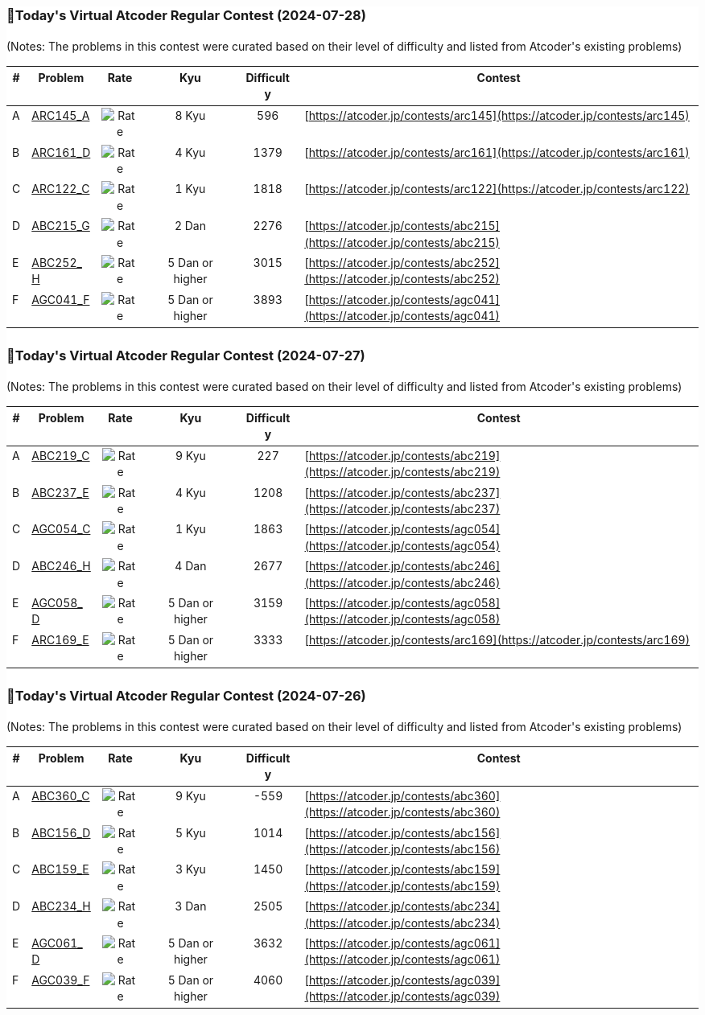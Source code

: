 ### 🌟Today's Virtual Atcoder Regular Contest (2024-07-28)
(Notes: The problems in this contest were curated based on their level of difficulty and listed from Atcoder's existing problems)

| # | Problem |Rate| Kyu | Difficulty | Contest |
|---| ----- | :--------: | :----------: | :----------: | ---------- |
|A|[ARC145_A](https://atcoder.jp/contests/arc145/tasks/arc145_a)|![Rate](https://img.shields.io/badge/8%20Kyu-596-critical)|8 Kyu|596|[https://atcoder.jp/contests/arc145](https://atcoder.jp/contests/arc145)|
|B|[ARC161_D](https://atcoder.jp/contests/arc161/tasks/arc161_d)|![Rate](https://img.shields.io/badge/4%20Kyu-1379-green)|4 Kyu|1379|[https://atcoder.jp/contests/arc161](https://atcoder.jp/contests/arc161)|
|C|[ARC122_C](https://atcoder.jp/contests/arc122/tasks/arc122_c)|![Rate](https://img.shields.io/badge/1%20Kyu-1818-blue)|1 Kyu|1818|[https://atcoder.jp/contests/arc122](https://atcoder.jp/contests/arc122)|
|D|[ABC215_G](https://atcoder.jp/contests/abc215/tasks/abc215_g)|![Rate](https://img.shields.io/badge/2%20Dan-2276-yellow)|2 Dan|2276|[https://atcoder.jp/contests/abc215](https://atcoder.jp/contests/abc215)|
|E|[ABC252_H](https://atcoder.jp/contests/abc252/tasks/abc252_h)|![Rate](https://img.shields.io/badge/5%20Dan%20or%20higher-3015-red)|5 Dan or higher|3015|[https://atcoder.jp/contests/abc252](https://atcoder.jp/contests/abc252)|
|F|[AGC041_F](https://atcoder.jp/contests/agc041/tasks/agc041_f)|![Rate](https://img.shields.io/badge/5%20Dan%20or%20higher-3893-red)|5 Dan or higher|3893|[https://atcoder.jp/contests/agc041](https://atcoder.jp/contests/agc041)|

### 🌟Today's Virtual Atcoder Regular Contest (2024-07-27)
(Notes: The problems in this contest were curated based on their level of difficulty and listed from Atcoder's existing problems)

| # | Problem |Rate| Kyu | Difficulty | Contest |
|---| ----- | :--------: | :----------: | :----------: | ---------- |
|A|[ABC219_C](https://atcoder.jp/contests/abc219/tasks/abc219_c)|![Rate](https://img.shields.io/badge/9%20Kyu-227-lightgrey)|9 Kyu|227|[https://atcoder.jp/contests/abc219](https://atcoder.jp/contests/abc219)|
|B|[ABC237_E](https://atcoder.jp/contests/abc237/tasks/abc237_e)|![Rate](https://img.shields.io/badge/4%20Kyu-1208-green)|4 Kyu|1208|[https://atcoder.jp/contests/abc237](https://atcoder.jp/contests/abc237)|
|C|[AGC054_C](https://atcoder.jp/contests/agc054/tasks/agc054_c)|![Rate](https://img.shields.io/badge/1%20Kyu-1863-blue)|1 Kyu|1863|[https://atcoder.jp/contests/agc054](https://atcoder.jp/contests/agc054)|
|D|[ABC246_H](https://atcoder.jp/contests/abc246/tasks/abc246_h)|![Rate](https://img.shields.io/badge/4%20Dan-2677-orange)|4 Dan|2677|[https://atcoder.jp/contests/abc246](https://atcoder.jp/contests/abc246)|
|E|[AGC058_D](https://atcoder.jp/contests/agc058/tasks/agc058_d)|![Rate](https://img.shields.io/badge/5%20Dan%20or%20higher-3159-red)|5 Dan or higher|3159|[https://atcoder.jp/contests/agc058](https://atcoder.jp/contests/agc058)|
|F|[ARC169_E](https://atcoder.jp/contests/arc169/tasks/arc169_e)|![Rate](https://img.shields.io/badge/5%20Dan%20or%20higher-3333-red)|5 Dan or higher|3333|[https://atcoder.jp/contests/arc169](https://atcoder.jp/contests/arc169)|

### 🌟Today's Virtual Atcoder Regular Contest (2024-07-26)
(Notes: The problems in this contest were curated based on their level of difficulty and listed from Atcoder's existing problems)

| # | Problem |Rate| Kyu | Difficulty | Contest |
|---| ----- | :--------: | :----------: | :----------: | ---------- |
|A|[ABC360_C](https://atcoder.jp/contests/abc360/tasks/abc360_c)|![Rate](https://img.shields.io/badge/9%20Kyu---559-lightgrey)|9 Kyu|-559|[https://atcoder.jp/contests/abc360](https://atcoder.jp/contests/abc360)|
|B|[ABC156_D](https://atcoder.jp/contests/abc156/tasks/abc156_d)|![Rate](https://img.shields.io/badge/5%20Kyu-1014-brightgreen)|5 Kyu|1014|[https://atcoder.jp/contests/abc156](https://atcoder.jp/contests/abc156)|
|C|[ABC159_E](https://atcoder.jp/contests/abc159/tasks/abc159_e)|![Rate](https://img.shields.io/badge/3%20Kyu-1450-green)|3 Kyu|1450|[https://atcoder.jp/contests/abc159](https://atcoder.jp/contests/abc159)|
|D|[ABC234_H](https://atcoder.jp/contests/abc234/tasks/abc234_h)|![Rate](https://img.shields.io/badge/3%20Dan-2505-orange)|3 Dan|2505|[https://atcoder.jp/contests/abc234](https://atcoder.jp/contests/abc234)|
|E|[AGC061_D](https://atcoder.jp/contests/agc061/tasks/agc061_d)|![Rate](https://img.shields.io/badge/5%20Dan%20or%20higher-3632-red)|5 Dan or higher|3632|[https://atcoder.jp/contests/agc061](https://atcoder.jp/contests/agc061)|
|F|[AGC039_F](https://atcoder.jp/contests/agc039/tasks/agc039_f)|![Rate](https://img.shields.io/badge/5%20Dan%20or%20higher-4060-red)|5 Dan or higher|4060|[https://atcoder.jp/contests/agc039](https://atcoder.jp/contests/agc039)|
